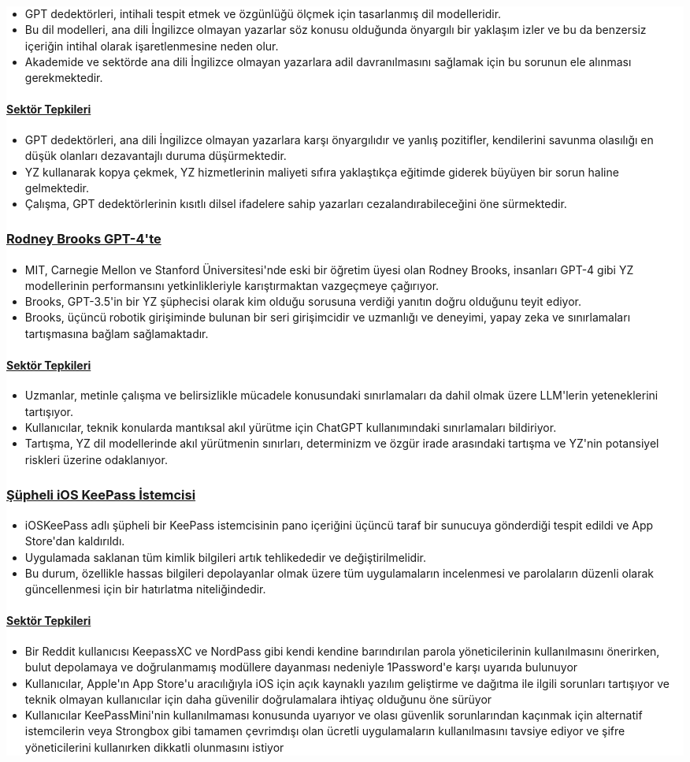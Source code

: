 - GPT dedektörleri, intihali tespit etmek ve özgünlüğü ölçmek için tasarlanmış dil modelleridir.
- Bu dil modelleri, ana dili İngilizce olmayan yazarlar söz konusu olduğunda önyargılı bir yaklaşım izler ve bu da benzersiz içeriğin intihal olarak işaretlenmesine neden olur.
- Akademide ve sektörde ana dili İngilizce olmayan yazarlara adil davranılmasını sağlamak için bu sorunun ele alınması gerekmektedir.

#### [Sektör Tepkileri](http://news.ycombinator.com/item?id=36019580)

- GPT dedektörleri, ana dili İngilizce olmayan yazarlara karşı önyargılıdır ve yanlış pozitifler, kendilerini savunma olasılığı en düşük olanları dezavantajlı duruma düşürmektedir.
- YZ kullanarak kopya çekmek, YZ hizmetlerinin maliyeti sıfıra yaklaştıkça eğitimde giderek büyüyen bir sorun haline gelmektedir.
- Çalışma, GPT dedektörlerinin kısıtlı dilsel ifadelere sahip yazarları cezalandırabileceğini öne sürmektedir.

### [Rodney Brooks GPT-4'te](https://spectrum.ieee.org/gpt-4-calm-down)

- MIT, Carnegie Mellon ve Stanford Üniversitesi'nde eski bir öğretim üyesi olan Rodney Brooks, insanları GPT-4 gibi YZ modellerinin performansını yetkinlikleriyle karıştırmaktan vazgeçmeye çağırıyor.
- Brooks, GPT-3.5'in bir YZ şüphecisi olarak kim olduğu sorusuna verdiği yanıtın doğru olduğunu teyit ediyor.
- Brooks, üçüncü robotik girişiminde bulunan bir seri girişimcidir ve uzmanlığı ve deneyimi, yapay zeka ve sınırlamaları tartışmasına bağlam sağlamaktadır.

#### [Sektör Tepkileri](http://news.ycombinator.com/item?id=36017309)

- Uzmanlar, metinle çalışma ve belirsizlikle mücadele konusundaki sınırlamaları da dahil olmak üzere LLM'lerin yeteneklerini tartışıyor.
- Kullanıcılar, teknik konularda mantıksal akıl yürütme için ChatGPT kullanımındaki sınırlamaları bildiriyor.
- Tartışma, YZ dil modellerinde akıl yürütmenin sınırları, determinizm ve özgür irade arasındaki tartışma ve YZ'nin potansiyel riskleri üzerine odaklanıyor.

### [Şüpheli iOS KeePass İstemcisi](https://old.reddit.com/r/techsupport/comments/13nqarb/suspicious_ios_keepass_client/)

- iOSKeePass adlı şüpheli bir KeePass istemcisinin pano içeriğini üçüncü taraf bir sunucuya gönderdiği tespit edildi ve App Store'dan kaldırıldı.
- Uygulamada saklanan tüm kimlik bilgileri artık tehlikededir ve değiştirilmelidir.
- Bu durum, özellikle hassas bilgileri depolayanlar olmak üzere tüm uygulamaların incelenmesi ve parolaların düzenli olarak güncellenmesi için bir hatırlatma niteliğindedir.

#### [Sektör Tepkileri](http://news.ycombinator.com/item?id=36020196)

- Bir Reddit kullanıcısı KeepassXC ve NordPass gibi kendi kendine barındırılan parola yöneticilerinin kullanılmasını önerirken, bulut depolamaya ve doğrulanmamış modüllere dayanması nedeniyle 1Password'e karşı uyarıda bulunuyor
- Kullanıcılar, Apple'ın App Store'u aracılığıyla iOS için açık kaynaklı yazılım geliştirme ve dağıtma ile ilgili sorunları tartışıyor ve teknik olmayan kullanıcılar için daha güvenilir doğrulamalara ihtiyaç olduğunu öne sürüyor
- Kullanıcılar KeePassMini'nin kullanılmaması konusunda uyarıyor ve olası güvenlik sorunlarından kaçınmak için alternatif istemcilerin veya Strongbox gibi tamamen çevrimdışı olan ücretli uygulamaların kullanılmasını tavsiye ediyor ve şifre yöneticilerini kullanırken dikkatli olunmasını istiyor
